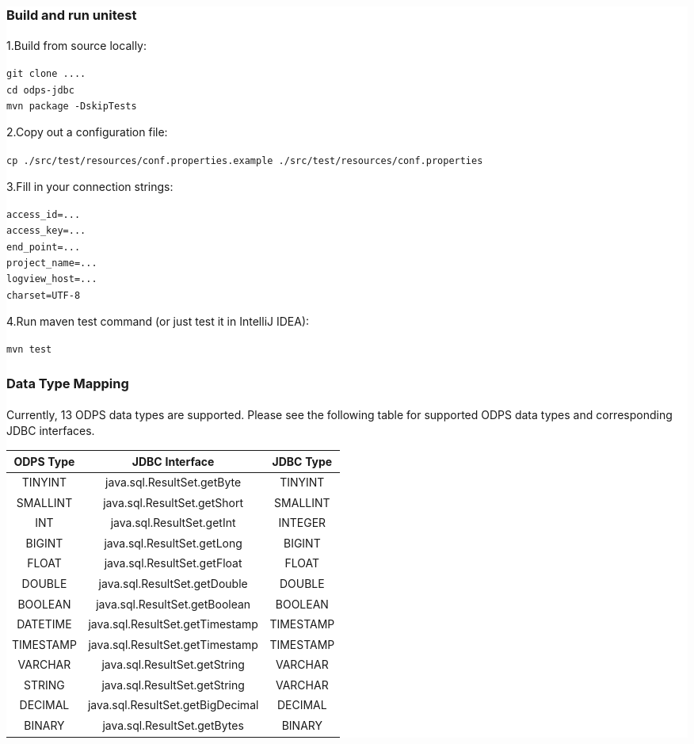 ### Build and run unitest

1.Build from source locally:

```
git clone ....
cd odps-jdbc
mvn package -DskipTests
```

2.Copy out a configuration file:

```
cp ./src/test/resources/conf.properties.example ./src/test/resources/conf.properties
```

3.Fill in your connection strings:

```
access_id=...
access_key=...
end_point=...
project_name=...
logview_host=...
charset=UTF-8
```

4.Run maven test command (or just test it in IntelliJ IDEA):

```
mvn test
```

### Data Type Mapping

Currently, 13 ODPS data types are supported. Please see the following table for supported ODPS data 
types and corresponding JDBC interfaces.


| ODPS Type | JDBC Interface                    |   JDBC Type |
| :-------: | :-------------------------------: | :-------:   |
|  TINYINT  | java.sql.ResultSet.getByte        |  TINYINT    |
|  SMALLINT | java.sql.ResultSet.getShort       |  SMALLINT   |
|  INT      | java.sql.ResultSet.getInt         |  INTEGER    |
|  BIGINT   | java.sql.ResultSet.getLong        |  BIGINT     |
|  FLOAT    | java.sql.ResultSet.getFloat       |  FLOAT      |
|  DOUBLE   | java.sql.ResultSet.getDouble      |  DOUBLE     |
|  BOOLEAN  | java.sql.ResultSet.getBoolean     |  BOOLEAN    |
|  DATETIME | java.sql.ResultSet.getTimestamp   |  TIMESTAMP  |
|  TIMESTAMP| java.sql.ResultSet.getTimestamp   |  TIMESTAMP  |
|  VARCHAR  | java.sql.ResultSet.getString      |  VARCHAR    |
|  STRING   | java.sql.ResultSet.getString      |  VARCHAR    |
|  DECIMAL  | java.sql.ResultSet.getBigDecimal  |  DECIMAL    |
|  BINARY   | java.sql.ResultSet.getBytes       |  BINARY     |
